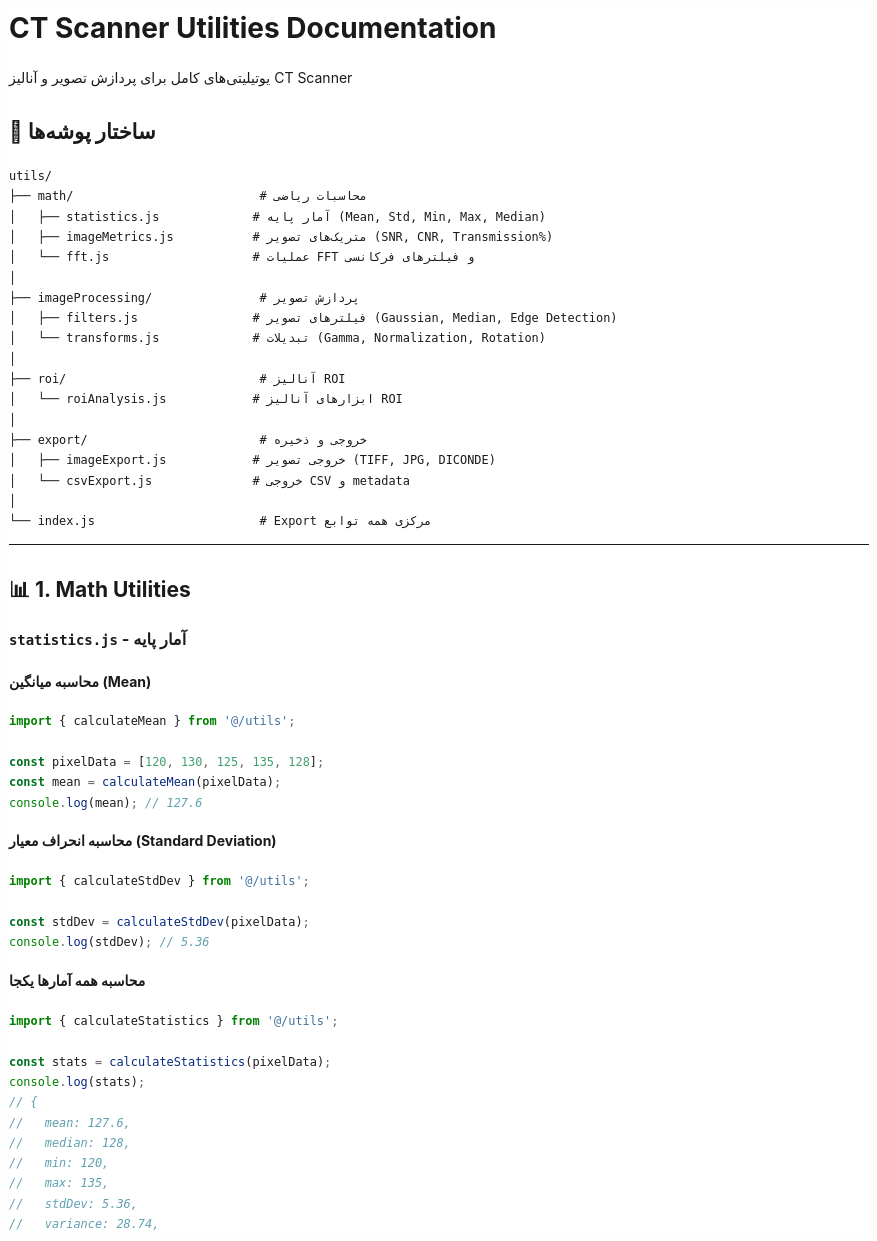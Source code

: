 # CT Scanner Utilities Documentation

یوتیلیتی‌های کامل برای پردازش تصویر و آنالیز CT Scanner

## 📁 ساختار پوشه‌ها

```
utils/
├── math/                          # محاسبات ریاضی
│   ├── statistics.js             # آمار پایه (Mean, Std, Min, Max, Median)
│   ├── imageMetrics.js           # متریک‌های تصویر (SNR, CNR, Transmission%)
│   └── fft.js                    # عملیات FFT و فیلترهای فرکانسی
│
├── imageProcessing/               # پردازش تصویر
│   ├── filters.js                # فیلترهای تصویر (Gaussian, Median, Edge Detection)
│   └── transforms.js             # تبدیلات (Gamma, Normalization, Rotation)
│
├── roi/                           # آنالیز ROI
│   └── roiAnalysis.js            # ابزارهای آنالیز ROI
│
├── export/                        # خروجی و ذخیره
│   ├── imageExport.js            # خروجی تصویر (TIFF, JPG, DICONDE)
│   └── csvExport.js              # خروجی CSV و metadata
│
└── index.js                       # Export مرکزی همه توابع
```

---

## 📊 1. Math Utilities

### `statistics.js` - آمار پایه

#### محاسبه میانگین (Mean)
```javascript
import { calculateMean } from '@/utils';

const pixelData = [120, 130, 125, 135, 128];
const mean = calculateMean(pixelData);
console.log(mean); // 127.6
```

#### محاسبه انحراف معیار (Standard Deviation)
```javascript
import { calculateStdDev } from '@/utils';

const stdDev = calculateStdDev(pixelData);
console.log(stdDev); // 5.36
```

#### محاسبه همه آمارها یکجا
```javascript
import { calculateStatistics } from '@/utils';

const stats = calculateStatistics(pixelData);
console.log(stats);
// {
//   mean: 127.6,
//   median: 128,
//   min: 120,
//   max: 135,
//   stdDev: 5.36,
//   variance: 28.74,
```